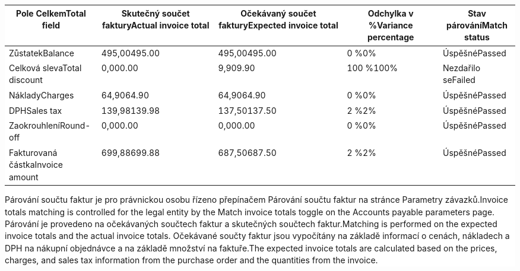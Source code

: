| <span data-ttu-id="d62e0-138">Pole Celkem</span><span class="sxs-lookup"><span data-stu-id="d62e0-138">Total field</span></span>    | <span data-ttu-id="d62e0-139">Skutečný součet faktury</span><span class="sxs-lookup"><span data-stu-id="d62e0-139">Actual invoice total</span></span> | <span data-ttu-id="d62e0-140">Očekávaný součet faktury</span><span class="sxs-lookup"><span data-stu-id="d62e0-140">Expected invoice total</span></span> | <span data-ttu-id="d62e0-141">Odchylka v %</span><span class="sxs-lookup"><span data-stu-id="d62e0-141">Variance percentage</span></span> | <span data-ttu-id="d62e0-142">Stav párování</span><span class="sxs-lookup"><span data-stu-id="d62e0-142">Match status</span></span> |
|----------------|----------------------|------------------------|---------------------|--------------|
| <span data-ttu-id="d62e0-143">Zůstatek</span><span class="sxs-lookup"><span data-stu-id="d62e0-143">Balance</span></span>        | <span data-ttu-id="d62e0-144">495,00</span><span class="sxs-lookup"><span data-stu-id="d62e0-144">495.00</span></span>               | <span data-ttu-id="d62e0-145">495,00</span><span class="sxs-lookup"><span data-stu-id="d62e0-145">495.00</span></span>                 | <span data-ttu-id="d62e0-146">0 %</span><span class="sxs-lookup"><span data-stu-id="d62e0-146">0%</span></span>                  | <span data-ttu-id="d62e0-147">Úspěšné</span><span class="sxs-lookup"><span data-stu-id="d62e0-147">Passed</span></span>       |
| <span data-ttu-id="d62e0-148">Celková sleva</span><span class="sxs-lookup"><span data-stu-id="d62e0-148">Total discount</span></span> | <span data-ttu-id="d62e0-149">0,00</span><span class="sxs-lookup"><span data-stu-id="d62e0-149">0.00</span></span>                 | <span data-ttu-id="d62e0-150">9,90</span><span class="sxs-lookup"><span data-stu-id="d62e0-150">9.90</span></span>                   | <span data-ttu-id="d62e0-151">100 %</span><span class="sxs-lookup"><span data-stu-id="d62e0-151">100%</span></span>                | <span data-ttu-id="d62e0-152">Nezdařilo se</span><span class="sxs-lookup"><span data-stu-id="d62e0-152">Failed</span></span>       |
| <span data-ttu-id="d62e0-153">Náklady</span><span class="sxs-lookup"><span data-stu-id="d62e0-153">Charges</span></span>        | <span data-ttu-id="d62e0-154">64,90</span><span class="sxs-lookup"><span data-stu-id="d62e0-154">64.90</span></span>                | <span data-ttu-id="d62e0-155">64,90</span><span class="sxs-lookup"><span data-stu-id="d62e0-155">64.90</span></span>                  | <span data-ttu-id="d62e0-156">0 %</span><span class="sxs-lookup"><span data-stu-id="d62e0-156">0%</span></span>                  | <span data-ttu-id="d62e0-157">Úspěšné</span><span class="sxs-lookup"><span data-stu-id="d62e0-157">Passed</span></span>       |
| <span data-ttu-id="d62e0-158">DPH</span><span class="sxs-lookup"><span data-stu-id="d62e0-158">Sales tax</span></span>      | <span data-ttu-id="d62e0-159">139,98</span><span class="sxs-lookup"><span data-stu-id="d62e0-159">139.98</span></span>               | <span data-ttu-id="d62e0-160">137,50</span><span class="sxs-lookup"><span data-stu-id="d62e0-160">137.50</span></span>                 | <span data-ttu-id="d62e0-161">2 %</span><span class="sxs-lookup"><span data-stu-id="d62e0-161">2%</span></span>                  | <span data-ttu-id="d62e0-162">Úspěšné</span><span class="sxs-lookup"><span data-stu-id="d62e0-162">Passed</span></span>       |
| <span data-ttu-id="d62e0-163">Zaokrouhlení</span><span class="sxs-lookup"><span data-stu-id="d62e0-163">Round-off</span></span>      | <span data-ttu-id="d62e0-164">0,00</span><span class="sxs-lookup"><span data-stu-id="d62e0-164">0.00</span></span>                 | <span data-ttu-id="d62e0-165">0,00</span><span class="sxs-lookup"><span data-stu-id="d62e0-165">0.00</span></span>                   | <span data-ttu-id="d62e0-166">0 %</span><span class="sxs-lookup"><span data-stu-id="d62e0-166">0%</span></span>                  | <span data-ttu-id="d62e0-167">Úspěšné</span><span class="sxs-lookup"><span data-stu-id="d62e0-167">Passed</span></span>       |
| <span data-ttu-id="d62e0-168">Fakturovaná částka</span><span class="sxs-lookup"><span data-stu-id="d62e0-168">Invoice amount</span></span> | <span data-ttu-id="d62e0-169">699,88</span><span class="sxs-lookup"><span data-stu-id="d62e0-169">699.88</span></span>               | <span data-ttu-id="d62e0-170">687,50</span><span class="sxs-lookup"><span data-stu-id="d62e0-170">687.50</span></span>                 | <span data-ttu-id="d62e0-171">2 %</span><span class="sxs-lookup"><span data-stu-id="d62e0-171">2%</span></span>                  | <span data-ttu-id="d62e0-172">Úspěšné</span><span class="sxs-lookup"><span data-stu-id="d62e0-172">Passed</span></span>       |

<span data-ttu-id="d62e0-173">Párování součtu faktur je pro právnickou osobu řízeno přepínačem Párování součtu faktur na stránce Parametry závazků.</span><span class="sxs-lookup"><span data-stu-id="d62e0-173">Invoice totals matching is controlled for the legal entity by the Match invoice totals toggle on the Accounts payable parameters page.</span></span> <span data-ttu-id="d62e0-174">Párování je provedeno na očekávaných součtech faktur a skutečných součtech faktur.</span><span class="sxs-lookup"><span data-stu-id="d62e0-174">Matching is performed on the expected invoice totals and the actual invoice totals.</span></span> <span data-ttu-id="d62e0-175">Očekávané součty faktur jsou vypočítány na základě informací o cenách, nákladech a DPH na nákupní objednávce a na základě množství na faktuře.</span><span class="sxs-lookup"><span data-stu-id="d62e0-175">The expected invoice totals are calculated based on the prices, charges, and sales tax information from the purchase order and the quantities from the invoice.</span></span>
